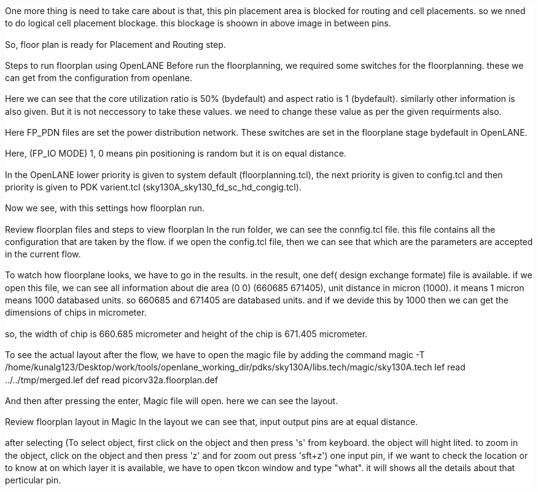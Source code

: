 One more thing is need to take care about is that, this pin placement area is blocked for routing and cell placements. so we nned to do logical cell placement blockage. this blockage is shoown in above image in between pins.

So, floor plan is ready for Placement and Routing step.

Steps to run floorplan using OpenLANE
Before run the floorplanning, we required some switches for the floorplanning. these we can get from the configuration from openlane.



Here we can see that the core utilization ratio is 50% (bydefault) and aspect ratio is 1 (bydefault). similarly other information is also given. But it is not neccessory to take these values. we need to change these value as per the given requirments also.

Here FP_PDN files are set the power distribution network. These switches are set in the floorplane stage bydefault in OpenLANE.



Here, (FP_IO MODE) 1, 0 means pin positioning is random but it is on equal distance.

In the OpenLANE lower priority is given to system default (floorplanning.tcl), the next priority is given to config.tcl and then priority is given to PDK varient.tcl (sky130A_sky130_fd_sc_hd_congig.tcl).

Now we see, with this settings how floorplan run.

Review floorplan files and steps to view floorplan
In the run folder, we can see the connfig.tcl file. this file contains all the configuration that are taken by the flow. if we open the config.tcl file, then we can see that which are the parameters are accepted in the current flow.



To watch how floorplane looks, we have to go in the results. in the result, one def( design exchange formate) file is available. if we open this file, we can see all information about die area (0 0) (660685 671405), unit distance in micron (1000). it means 1 micron means 1000 databased units. so 660685 and 671405 are databased units. and if we devide this by 1000 then we can get the dimensions of chips in micrometer.



so, the width of chip is 660.685 micrometer and height of the chip is 671.405 micrometer.

To see the actual layout after the flow, we have to open the magic file by adding the command magic -T /home/kunalg123/Desktop/work/tools/openlane_working_dir/pdks/sky130A/libs.tech/magic/sky130A.tech lef read ../../tmp/merged.lef def read picorv32a.floorplan.def

And then after pressing the enter, Magic file will open. here we can see the layout.



Review floorplan layout in Magic
In the layout we can see that, input output pins are at equal distance.



after selecting (To select object, first click on the object and then press 's' from keyboard. the object will hight lited. to zoom in the object, click on the object and then press 'z' and for zoom out press 'sft+z') one input pin, if we want to check the location or to know at on which layer it is available, we have to open tkcon window and type "what". it will shows all the details about that perticular pin.
